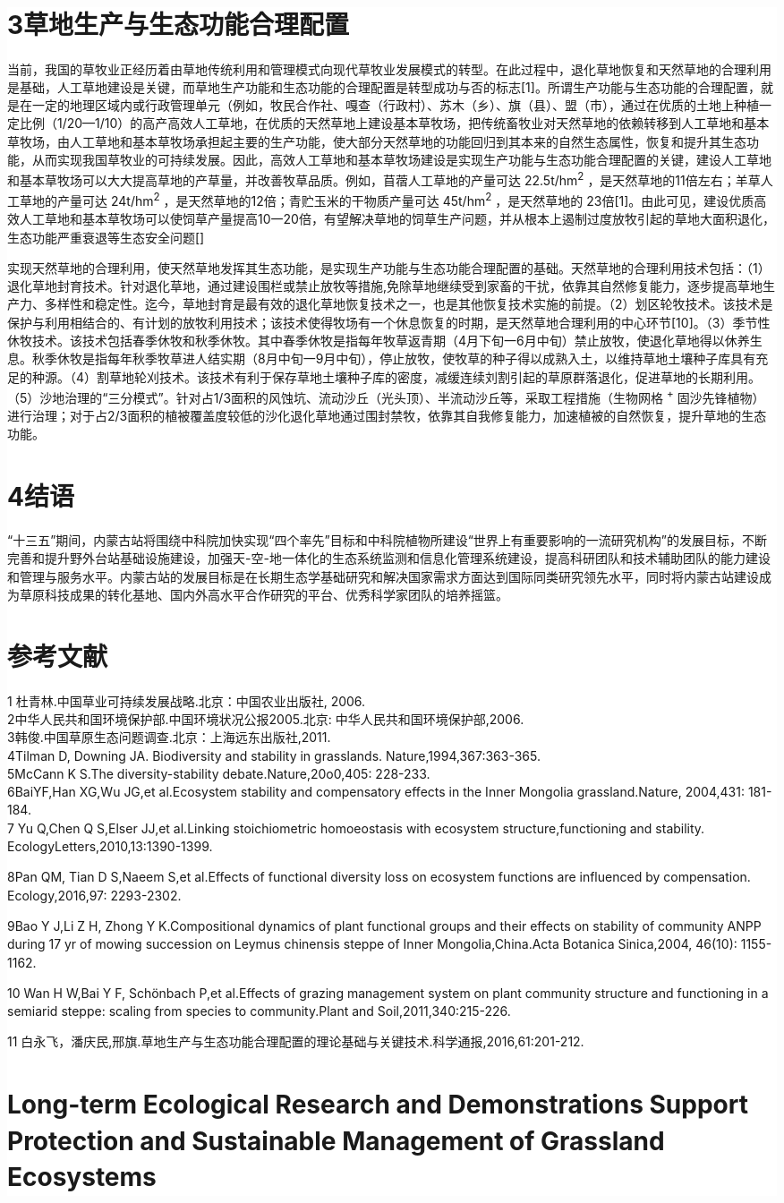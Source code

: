 # 3草地生产与生态功能合理配置

当前，我国的草牧业正经历着由草地传统利用和管理模式向现代草牧业发展模式的转型。在此过程中，退化草地恢复和天然草地的合理利用是基础，人工草地建设是关键，而草地生产功能和生态功能的合理配置是转型成功与否的标志[1]。所谓生产功能与生态功能的合理配置，就是在一定的地理区域内或行政管理单元（例如，牧民合作社、嘎查（行政村）、苏木（乡）、旗（县）、盟（市），通过在优质的土地上种植一定比例（1/20—1/10）的高产高效人工草地，在优质的天然草地上建设基本草牧场，把传统畜牧业对天然草地的依赖转移到人工草地和基本草牧场，由人工草地和基本草牧场承担起主要的生产功能，使大部分天然草地的功能回归到其本来的自然生态属性，恢复和提升其生态功能，从而实现我国草牧业的可持续发展。因此，高效人工草地和基本草牧场建设是实现生产功能与生态功能合理配置的关键，建设人工草地和基本草牧场可以大大提高草地的产草量，并改善牧草品质。例如，苜蓿人工草地的产量可达 $2 2 . 5 \mathrm { t / h m } ^ { 2 }$ ，是天然草地的11倍左右；羊草人工草地的产量可达 $2 4 \mathrm { t / h m } ^ { 2 }$ ，是天然草地的12倍；青贮玉米的干物质产量可达 $4 5 \mathrm { t / h m } ^ { 2 }$ ，是天然草地的 23倍[1]。由此可见，建设优质高效人工草地和基本草牧场可以使饲草产量提高10一20倍，有望解决草地的饲草生产问题，并从根本上遏制过度放牧引起的草地大面积退化，生态功能严重衰退等生态安全问题[]

实现天然草地的合理利用，使天然草地发挥其生态功能，是实现生产功能与生态功能合理配置的基础。天然草地的合理利用技术包括：（1）退化草地封育技术。针对退化草地，通过建设围栏或禁止放牧等措施,免除草地继续受到家畜的干扰，依靠其自然修复能力，逐步提高草地生产力、多样性和稳定性。迄今，草地封育是最有效的退化草地恢复技术之一，也是其他恢复技术实施的前提。（2）划区轮牧技术。该技术是保护与利用相结合的、有计划的放牧利用技术；该技术使得牧场有一个休息恢复的时期，是天然草地合理利用的中心环节[10]。（3）季节性休牧技术。该技术包括春季休牧和秋季休牧。其中春季休牧是指每年牧草返青期（4月下旬一6月中旬）禁止放牧，使退化草地得以休养生息。秋季休牧是指每年秋季牧草进人结实期（8月中旬一9月中旬），停止放牧，使牧草的种子得以成熟入土，以维持草地土壤种子库具有充足的种源。（4）割草地轮刈技术。该技术有利于保存草地土壤种子库的密度，减缓连续刘割引起的草原群落退化，促进草地的长期利用。（5）沙地治理的“三分模式”。针对占1/3面积的风蚀坑、流动沙丘（光头顶）、半流动沙丘等，采取工程措施（生物网格 $^ +$ 固沙先锋植物）进行治理；对于占2/3面积的植被覆盖度较低的沙化退化草地通过围封禁牧，依靠其自我修复能力，加速植被的自然恢复，提升草地的生态功能。

# 4结语

“十三五”期间，内蒙古站将围绕中科院加快实现“四个率先”目标和中科院植物所建设“世界上有重要影响的一流研究机构”的发展目标，不断完善和提升野外台站基础设施建设，加强天-空-地一体化的生态系统监测和信息化管理系统建设，提高科研团队和技术辅助团队的能力建设和管理与服务水平。内蒙古站的发展目标是在长期生态学基础研究和解决国家需求方面达到国际同类研究领先水平，同时将内蒙古站建设成为草原科技成果的转化基地、国内外高水平合作研究的平台、优秀科学家团队的培养摇篮。

# 参考文献

1 杜青林.中国草业可持续发展战略.北京：中国农业出版社, 2006.   
2中华人民共和国环境保护部.中国环境状况公报2005.北京: 中华人民共和国环境保护部,2006.   
3韩俊.中国草原生态问题调查.北京：上海远东出版社,2011.   
4Tilman D, Downing JA. Biodiversity and stability in grasslands. Nature,1994,367:363-365.   
5McCann K S.The diversity-stability debate.Nature,20o0,405: 228-233.   
6BaiYF,Han XG,Wu JG,et al.Ecosystem stability and compensatory effects in the Inner Mongolia grassland.Nature, 2004,431: 181-184.   
7 Yu Q,Chen Q S,Elser JJ,et al.Linking stoichiometric homoeostasis with ecosystem structure,functioning and stability.   
EcologyLetters,2010,13:1390-1399.

8Pan QM, Tian D S,Naeem S,et al.Effects of functional diversity loss on ecosystem functions are influenced by compensation. Ecology,2016,97: 2293-2302.

9Bao Y J,Li Z H, Zhong Y K.Compositional dynamics of plant functional groups and their effects on stability of community ANPP during 17 yr of mowing succession on Leymus chinensis steppe of Inner Mongolia,China.Acta Botanica Sinica,2004, 46(10): 1155-1162.

10 Wan H W,Bai Y F, Schönbach P,et al.Effects of grazing management system on plant community structure and functioning in a semiarid steppe: scaling from species to community.Plant and Soil,2011,340:215-226.

11 白永飞，潘庆民,邢旗.草地生产与生态功能合理配置的理论基础与关键技术.科学通报,2016,61:201-212.

# Long-term Ecological Research and Demonstrations Support Protection and Sustainable Management of Grassland Ecosystems
